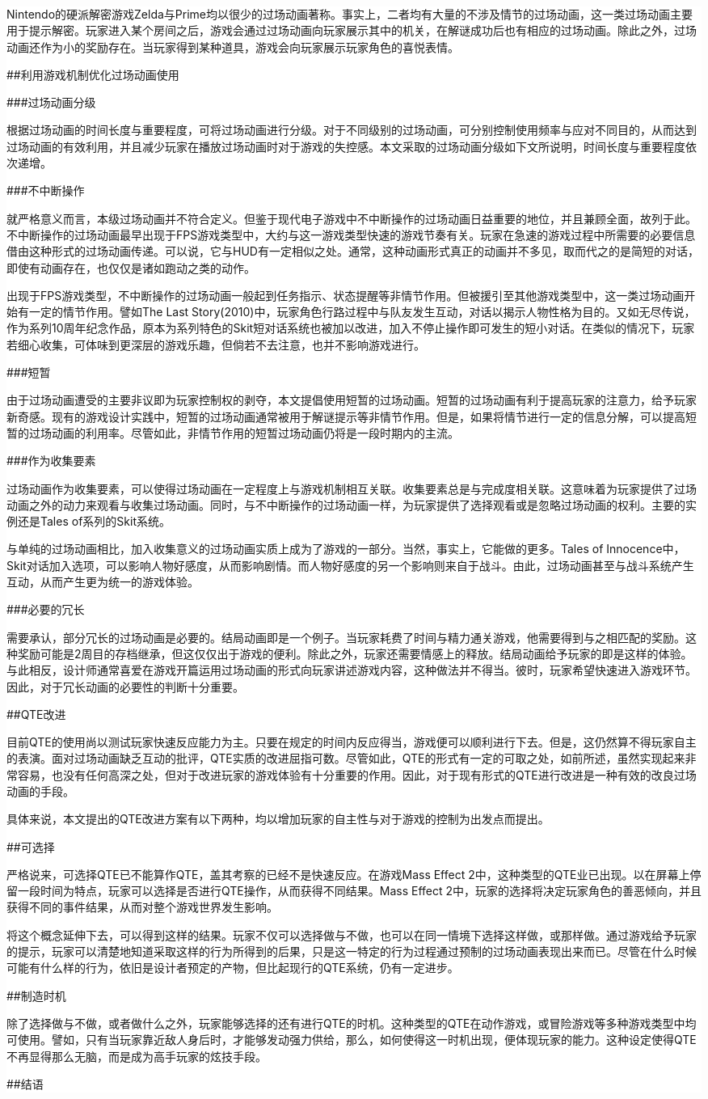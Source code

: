 Nintendo的硬派解密游戏Zelda与Prime均以很少的过场动画著称。事实上，二者均有大量的不涉及情节的过场动画，这一类过场动画主要用于提示解密。玩家进入某个房间之后，游戏会通过过场动画向玩家展示其中的机关，在解谜成功后也有相应的过场动画。除此之外，过场动画还作为小的奖励存在。当玩家得到某种道具，游戏会向玩家展示玩家角色的喜悦表情。

##利用游戏机制优化过场动画使用

###过场动画分级

根据过场动画的时间长度与重要程度，可将过场动画进行分级。对于不同级别的过场动画，可分别控制使用频率与应对不同目的，从而达到过场动画的有效利用，并且减少玩家在播放过场动画时对于游戏的失控感。本文采取的过场动画分级如下文所说明，时间长度与重要程度依次递增。

###不中断操作

就严格意义而言，本级过场动画并不符合定义。但鉴于现代电子游戏中不中断操作的过场动画日益重要的地位，并且兼顾全面，故列于此。不中断操作的过场动画最早出现于FPS游戏类型中，大约与这一游戏类型快速的游戏节奏有关。玩家在急速的游戏过程中所需要的必要信息借由这种形式的过场动画传递。可以说，它与HUD有一定相似之处。通常，这种动画形式真正的动画并不多见，取而代之的是简短的对话，即使有动画存在，也仅仅是诸如跑动之类的动作。

出现于FPS游戏类型，不中断操作的过场动画一般起到任务指示、状态提醒等非情节作用。但被援引至其他游戏类型中，这一类过场动画开始有一定的情节作用。譬如The Last Story(2010)中，玩家角色行路过程中与队友发生互动，对话以揭示人物性格为目的。又如无尽传说，作为系列10周年纪念作品，原本为系列特色的Skit短对话系统也被加以改进，加入不停止操作即可发生的短小对话。在类似的情况下，玩家若细心收集，可体味到更深层的游戏乐趣，但倘若不去注意，也并不影响游戏进行。

###短暂

由于过场动画遭受的主要非议即为玩家控制权的剥夺，本文提倡使用短暂的过场动画。短暂的过场动画有利于提高玩家的注意力，给予玩家新奇感。现有的游戏设计实践中，短暂的过场动画通常被用于解谜提示等非情节作用。但是，如果将情节进行一定的信息分解，可以提高短暂的过场动画的利用率。尽管如此，非情节作用的短暂过场动画仍将是一段时期内的主流。

###作为收集要素

过场动画作为收集要素，可以使得过场动画在一定程度上与游戏机制相互关联。收集要素总是与完成度相关联。这意味着为玩家提供了过场动画之外的动力来观看与收集过场动画。同时，与不中断操作的过场动画一样，为玩家提供了选择观看或是忽略过场动画的权利。主要的实例还是Tales of系列的Skit系统。

与单纯的过场动画相比，加入收集意义的过场动画实质上成为了游戏的一部分。当然，事实上，它能做的更多。Tales of Innocence中，Skit对话加入选项，可以影响人物好感度，从而影响剧情。而人物好感度的另一个影响则来自于战斗。由此，过场动画甚至与战斗系统产生互动，从而产生更为统一的游戏体验。

###必要的冗长

需要承认，部分冗长的过场动画是必要的。结局动画即是一个例子。当玩家耗费了时间与精力通关游戏，他需要得到与之相匹配的奖励。这种奖励可能是2周目的存档继承，但这仅仅出于游戏的便利。除此之外，玩家还需要情感上的释放。结局动画给予玩家的即是这样的体验。与此相反，设计师通常喜爱在游戏开篇运用过场动画的形式向玩家讲述游戏内容，这种做法并不得当。彼时，玩家希望快速进入游戏环节。因此，对于冗长动画的必要性的判断十分重要。

##QTE改进

目前QTE的使用尚以测试玩家快速反应能力为主。只要在规定的时间内反应得当，游戏便可以顺利进行下去。但是，这仍然算不得玩家自主的表演。面对过场动画缺乏互动的批评，QTE实质的改进屈指可数。尽管如此，QTE的形式有一定的可取之处，如前所述，虽然实现起来非常容易，也没有任何高深之处，但对于改进玩家的游戏体验有十分重要的作用。因此，对于现有形式的QTE进行改进是一种有效的改良过场动画的手段。

具体来说，本文提出的QTE改进方案有以下两种，均以增加玩家的自主性与对于游戏的控制为出发点而提出。

##可选择

严格说来，可选择QTE已不能算作QTE，盖其考察的已经不是快速反应。在游戏Mass Effect 2中，这种类型的QTE业已出现。以在屏幕上停留一段时间为特点，玩家可以选择是否进行QTE操作，从而获得不同结果。Mass Effect 2中，玩家的选择将决定玩家角色的善恶倾向，并且获得不同的事件结果，从而对整个游戏世界发生影响。

将这个概念延伸下去，可以得到这样的结果。玩家不仅可以选择做与不做，也可以在同一情境下选择这样做，或那样做。通过游戏给予玩家的提示，玩家可以清楚地知道采取这样的行为所得到的后果，只是这一特定的行为过程通过预制的过场动画表现出来而已。尽管在什么时候可能有什么样的行为，依旧是设计者预定的产物，但比起现行的QTE系统，仍有一定进步。

##制造时机

除了选择做与不做，或者做什么之外，玩家能够选择的还有进行QTE的时机。这种类型的QTE在动作游戏，或冒险游戏等多种游戏类型中均可使用。譬如，只有当玩家靠近敌人身后时，才能够发动强力供给，那么，如何使得这一时机出现，便体现玩家的能力。这种设定使得QTE不再显得那么无脑，而是成为高手玩家的炫技手段。

##结语
